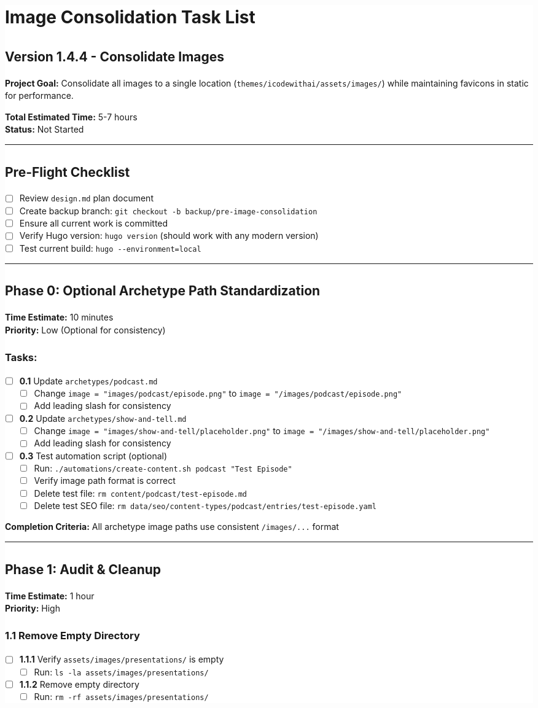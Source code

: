 # Image Consolidation Task List
## Version 1.4.4 - Consolidate Images

**Project Goal:** Consolidate all images to a single location (`themes/icodewithai/assets/images/`) while maintaining favicons in static for performance.

**Total Estimated Time:** 5-7 hours  
**Status:** Not Started

---

## Pre-Flight Checklist

- [ ] Review `design.md` plan document
- [ ] Create backup branch: `git checkout -b backup/pre-image-consolidation`
- [ ] Ensure all current work is committed
- [ ] Verify Hugo version: `hugo version` (should work with any modern version)
- [ ] Test current build: `hugo --environment=local`

---

## Phase 0: Optional Archetype Path Standardization
**Time Estimate:** 10 minutes  
**Priority:** Low (Optional for consistency)

### Tasks:

- [ ] **0.1** Update `archetypes/podcast.md`
  - [ ] Change `image = "images/podcast/episode.png"` to `image = "/images/podcast/episode.png"`
  - [ ] Add leading slash for consistency
  
- [ ] **0.2** Update `archetypes/show-and-tell.md`
  - [ ] Change `image = "images/show-and-tell/placeholder.png"` to `image = "/images/show-and-tell/placeholder.png"`
  - [ ] Add leading slash for consistency

- [ ] **0.3** Test automation script (optional)
  - [ ] Run: `./automations/create-content.sh podcast "Test Episode"`
  - [ ] Verify image path format is correct
  - [ ] Delete test file: `rm content/podcast/test-episode.md`
  - [ ] Delete test SEO file: `rm data/seo/content-types/podcast/entries/test-episode.yaml`

**Completion Criteria:** All archetype image paths use consistent `/images/...` format

---

## Phase 1: Audit & Cleanup
**Time Estimate:** 1 hour  
**Priority:** High

### 1.1 Remove Empty Directory
- [ ] **1.1.1** Verify `assets/images/presentations/` is empty
  - [ ] Run: `ls -la assets/images/presentations/`
- [ ] **1.1.2** Remove empty directory
  - [ ] Run: `rm -rf assets/images/presentations/`

